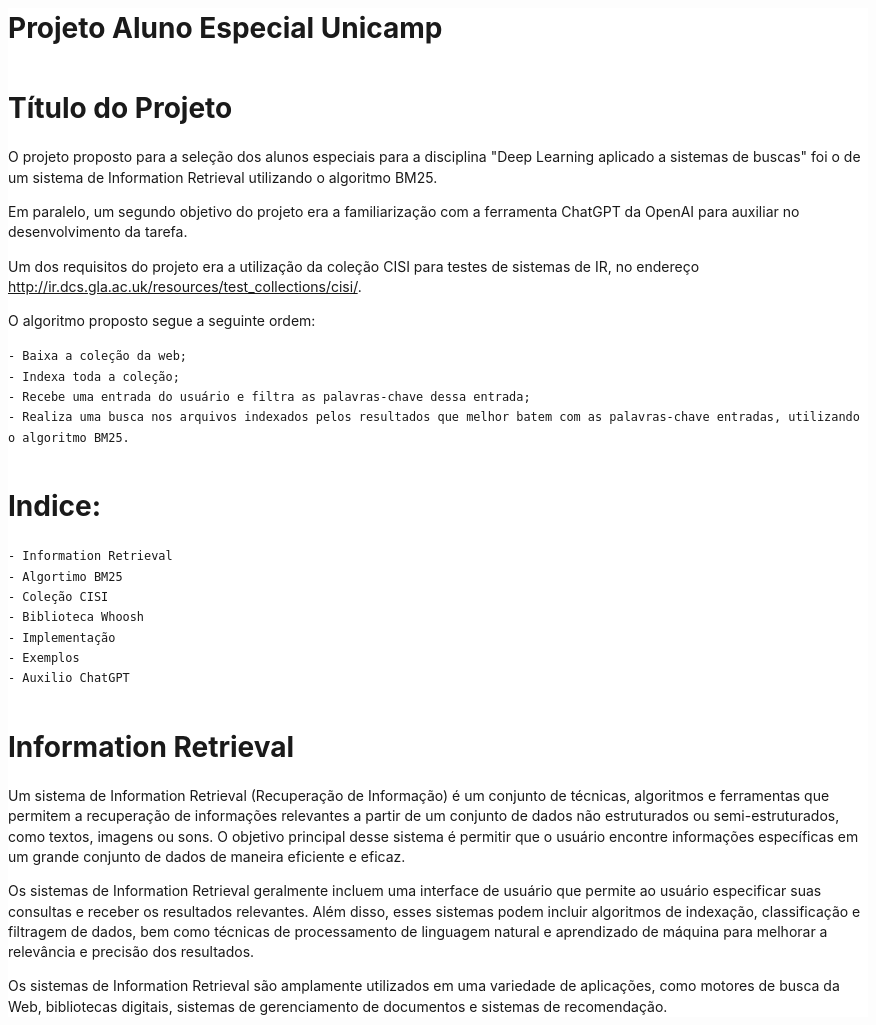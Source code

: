 # Projeto Aluno Especial Unicamp


# Título do Projeto

O projeto proposto para a seleção dos alunos especiais para a disciplina "Deep Learning aplicado a sistemas de buscas" foi o de um sistema de Information Retrieval utilizando o algoritmo BM25.


Em paralelo, um segundo objetivo do projeto era a familiarização com a ferramenta ChatGPT da OpenAI para auxiliar no desenvolvimento da tarefa.

Um dos requisitos do projeto era a utilização da coleção CISI para testes de sistemas de IR, no endereço http://ir.dcs.gla.ac.uk/resources/test_collections/cisi/.

O algoritmo proposto segue a seguinte ordem:

    - Baixa a coleção da web;
    - Indexa toda a coleção;
    - Recebe uma entrada do usuário e filtra as palavras-chave dessa entrada;
    - Realiza uma busca nos arquivos indexados pelos resultados que melhor batem com as palavras-chave entradas, utilizando o algoritmo BM25.

# Indice:

    - Information Retrieval
    - Algortimo BM25
    - Coleção CISI
    - Biblioteca Whoosh
    - Implementação
    - Exemplos
    - Auxilio ChatGPT

# Information Retrieval

Um sistema de Information Retrieval (Recuperação de Informação) é um conjunto de técnicas, algoritmos e ferramentas que permitem a recuperação de informações relevantes a partir de um conjunto de dados não estruturados ou semi-estruturados, como textos, imagens ou sons. O objetivo principal desse sistema é permitir que o usuário encontre informações específicas em um grande conjunto de dados de maneira eficiente e eficaz.

Os sistemas de Information Retrieval geralmente incluem uma interface de usuário que permite ao usuário especificar suas consultas e receber os resultados relevantes. Além disso, esses sistemas podem incluir algoritmos de indexação, classificação e filtragem de dados, bem como técnicas de processamento de linguagem natural e aprendizado de máquina para melhorar a relevância e precisão dos resultados.

Os sistemas de Information Retrieval são amplamente utilizados em uma variedade de aplicações, como motores de busca da Web, bibliotecas digitais, sistemas de gerenciamento de documentos e sistemas de recomendação.
